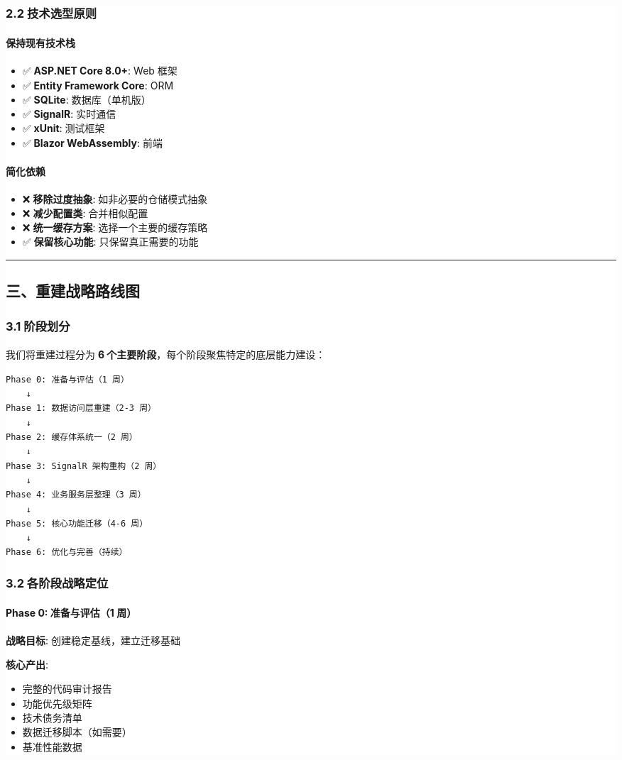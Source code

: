 ### 2.2 技术选型原则

#### 保持现有技术栈
- ✅ **ASP.NET Core 8.0+**: Web 框架
- ✅ **Entity Framework Core**: ORM
- ✅ **SQLite**: 数据库（单机版）
- ✅ **SignalR**: 实时通信
- ✅ **xUnit**: 测试框架
- ✅ **Blazor WebAssembly**: 前端

#### 简化依赖
- ❌ **移除过度抽象**: 如非必要的仓储模式抽象
- ❌ **减少配置类**: 合并相似配置
- ❌ **统一缓存方案**: 选择一个主要的缓存策略
- ✅ **保留核心功能**: 只保留真正需要的功能

---

## 三、重建战略路线图

### 3.1 阶段划分

我们将重建过程分为 **6 个主要阶段**，每个阶段聚焦特定的底层能力建设：

```
Phase 0: 准备与评估（1 周）
    ↓
Phase 1: 数据访问层重建（2-3 周）
    ↓
Phase 2: 缓存体系统一（2 周）
    ↓
Phase 3: SignalR 架构重构（2 周）
    ↓
Phase 4: 业务服务层整理（3 周）
    ↓
Phase 5: 核心功能迁移（4-6 周）
    ↓
Phase 6: 优化与完善（持续）
```

### 3.2 各阶段战略定位

#### Phase 0: 准备与评估（1 周）
**战略目标**: 创建稳定基线，建立迁移基础

**核心产出**:
- 完整的代码审计报告
- 功能优先级矩阵
- 技术债务清单
- 数据迁移脚本（如需要）
- 基准性能数据
